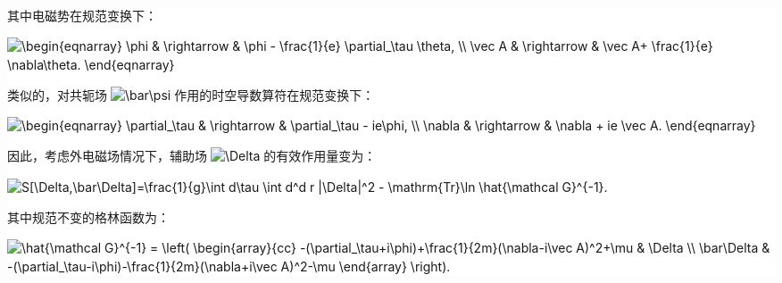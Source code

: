 其中电磁势在规范变换下：


<img src="https://www.zhihu.com/equation?tex=\begin{eqnarray}
	\phi & \rightarrow & \phi - \frac{1}{e} \partial_\tau \theta, \\
	\vec A & \rightarrow & \vec A+ \frac{1}{e} \nabla\theta.
\end{eqnarray}
" alt="\begin{eqnarray}
	\phi & \rightarrow & \phi - \frac{1}{e} \partial_\tau \theta, \\
	\vec A & \rightarrow & \vec A+ \frac{1}{e} \nabla\theta.
\end{eqnarray}
" class="ee_img tr_noresize" eeimg="1">

类似的，对共轭场  <img src="https://www.zhihu.com/equation?tex=\bar\psi" alt="\bar\psi" class="ee_img tr_noresize" eeimg="1">  作用的时空导数算符在规范变换下：


<img src="https://www.zhihu.com/equation?tex=\begin{eqnarray}
	\partial_\tau & \rightarrow & \partial_\tau - ie\phi, \\
	\nabla & \rightarrow & \nabla + ie \vec A.
\end{eqnarray}
" alt="\begin{eqnarray}
	\partial_\tau & \rightarrow & \partial_\tau - ie\phi, \\
	\nabla & \rightarrow & \nabla + ie \vec A.
\end{eqnarray}
" class="ee_img tr_noresize" eeimg="1">

因此，考虑外电磁场情况下，辅助场  <img src="https://www.zhihu.com/equation?tex=\Delta" alt="\Delta" class="ee_img tr_noresize" eeimg="1">  的有效作用量变为：


<img src="https://www.zhihu.com/equation?tex=S[\Delta,\bar\Delta]=\frac{1}{g}\int d\tau \int d^d r |\Delta|^2
	- \mathrm{Tr}\ln \hat{\mathcal G}^{-1}.
" alt="S[\Delta,\bar\Delta]=\frac{1}{g}\int d\tau \int d^d r |\Delta|^2
	- \mathrm{Tr}\ln \hat{\mathcal G}^{-1}.
" class="ee_img tr_noresize" eeimg="1">

其中规范不变的格林函数为：


<img src="https://www.zhihu.com/equation?tex=\hat{\mathcal G}^{-1} = \left( 
	\begin{array}{cc}
		-(\partial_\tau+i\phi)+\frac{1}{2m}(\nabla-i\vec A)^2+\mu & \Delta \\
		\bar\Delta & -(\partial_\tau-i\phi)-\frac{1}{2m}(\nabla+i\vec A)^2-\mu
	\end{array}
	\right).
" alt="\hat{\mathcal G}^{-1} = \left( 
	\begin{array}{cc}
		-(\partial_\tau+i\phi)+\frac{1}{2m}(\nabla-i\vec A)^2+\mu & \Delta \\
		\bar\Delta & -(\partial_\tau-i\phi)-\frac{1}{2m}(\nabla+i\vec A)^2-\mu
	\end{array}
	\right).
" class="ee_img tr_noresize" eeimg="1">

